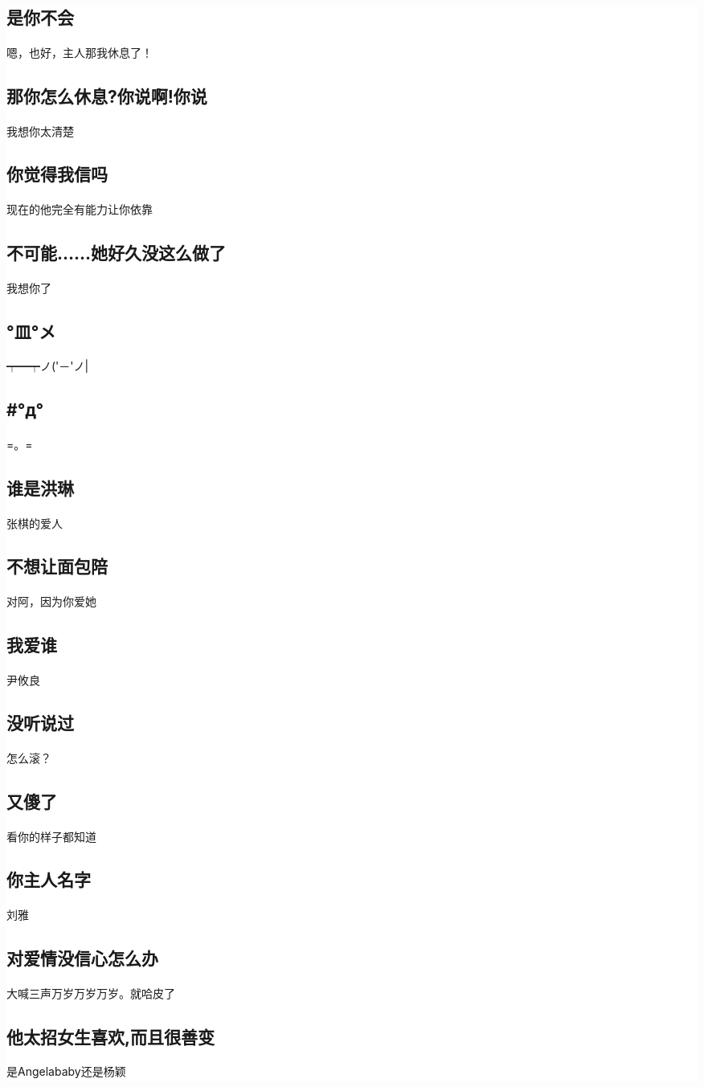 ## 是你不会
嗯，也好，主人那我休息了！

## 那你怎么休息?你说啊!你说
我想你太清楚

## 你觉得我信吗
现在的他完全有能力让你依靠

## 不可能……她好久没这么做了
我想你了

## °皿°メ
┯━┯ノ('－'ノ|

## #°д°
=。=

## 谁是洪琳
张棋的爱人

## 不想让面包陪
对阿，因为你爱她

## 我爱谁
尹攸良

## 没听说过
怎么滚？

## 又傻了
看你的样子都知道

## 你主人名字
刘雅

## 对爱情没信心怎么办
大喊三声万岁万岁万岁。就哈皮了

## 他太招女生喜欢,而且很善变
是Angelababy还是杨颖
